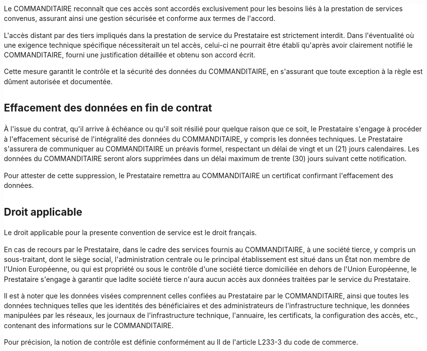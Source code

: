 Le COMMANDITAIRE reconnaît que ces accès sont accordés exclusivement
pour les besoins liés à la prestation de services convenus, assurant
ainsi une gestion sécurisée et conforme aux termes de l\'accord.

L\'accès distant par des tiers impliqués dans la prestation de service
du Prestataire est strictement interdit. Dans l\'éventualité où une
exigence technique spécifique nécessiterait un tel accès, celui-ci ne
pourrait être établi qu\'après avoir clairement notifié le
COMMANDITAIRE, fourni une justification détaillée et obtenu son accord
écrit.

Cette mesure garantit le contrôle et la sécurité des données du
COMMANDITAIRE, en s\'assurant que toute exception à la règle est dûment
autorisée et documentée.

## Effacement des données en fin de contrat

À l\'issue du contrat, qu\'il arrive à échéance ou qu\'il soit résilié
pour quelque raison que ce soit, le Prestataire s\'engage à procéder à
l\'effacement sécurisé de l\'intégralité des données du COMMANDITAIRE, y
compris les données techniques. Le Prestataire s\'assurera de
communiquer au COMMANDITAIRE un préavis formel, respectant un délai de
vingt et un (21) jours calendaires. Les données du COMMANDITAIRE seront
alors supprimées dans un délai maximum de trente (30) jours suivant
cette notification.

Pour attester de cette suppression, le Prestataire remettra au
COMMANDITAIRE un certificat confirmant l\'effacement des données.

## Droit applicable

Le droit applicable pour la presente convention de service est le droit
français.

En cas de recours par le Prestataire, dans le cadre des services fournis
au COMMANDITAIRE, à une société tierce, y compris un sous-traitant, dont
le siège social, l\'administration centrale ou le principal
établissement est situé dans un État non membre de l\'Union Européenne,
ou qui est propriété ou sous le contrôle d\'une société tierce
domiciliée en dehors de l\'Union Européenne, le Prestataire s\'engage à
garantir que ladite société tierce n\'aura aucun accès aux données
traitées par le service du Prestataire.

Il est à noter que les données visées comprennent celles confiées au
Prestataire par le COMMANDITAIRE, ainsi que toutes les données
techniques telles que les identités des bénéficiaires et des
administrateurs de l\'infrastructure technique, les données manipulées
par les réseaux, les journaux de l\'infrastructure technique,
l\'annuaire, les certificats, la configuration des accès, etc.,
contenant des informations sur le COMMANDITAIRE.

Pour précision, la notion de contrôle est définie conformément au II de
l\'article L233-3 du code de commerce.
